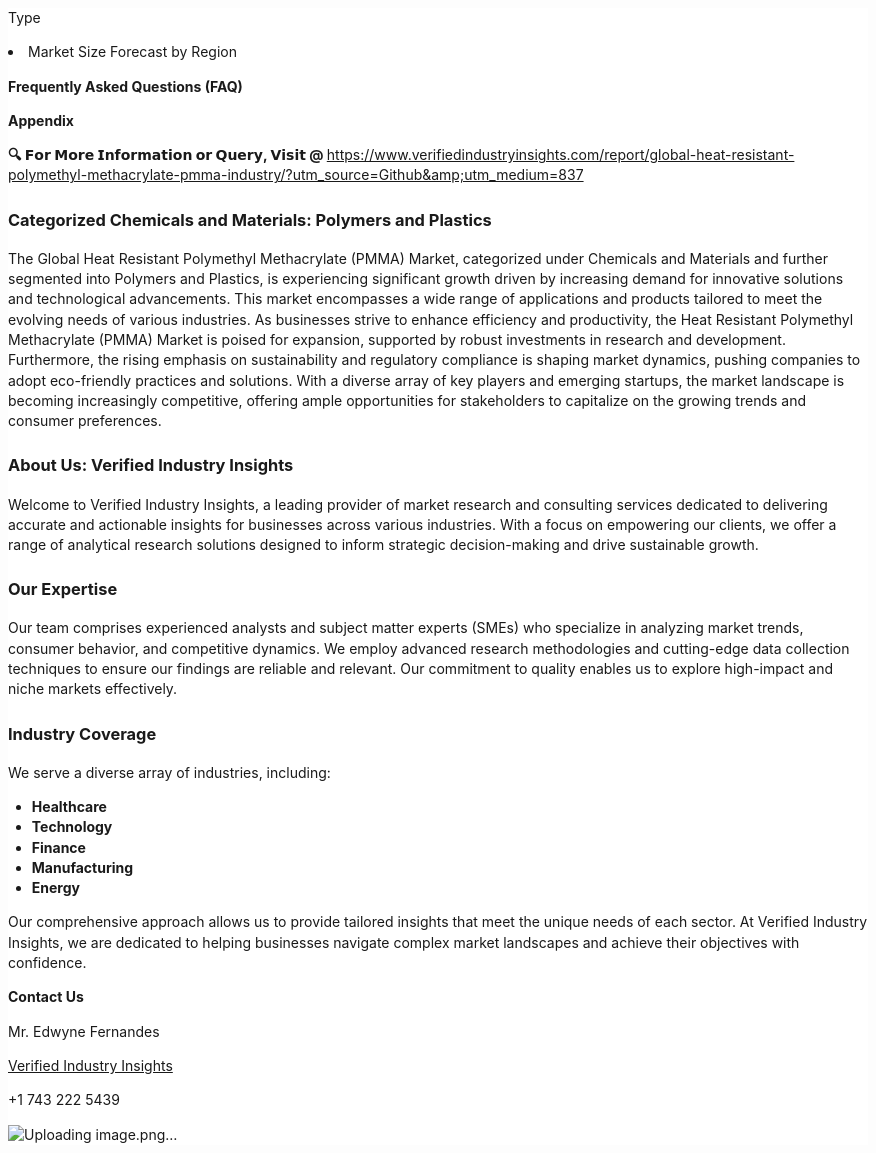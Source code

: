 Type</li><li>Market Size Forecast by Region</li></ul><p><strong>Frequently Asked Questions (FAQ)</strong></p><p><strong>Appendix<br /></strong></p><p><strong>🔍 𝗙𝗼𝗿 𝗠𝗼𝗿𝗲 𝗜𝗻𝗳𝗼𝗿𝗺𝗮𝘁𝗶𝗼𝗻 𝗼𝗿 𝗤𝘂𝗲𝗿𝘆, 𝗩𝗶𝘀𝗶𝘁 @ </strong><a href="https://www.verifiedindustryinsights.com/report/global-heat-resistant-polymethyl-methacrylate-pmma-industry/?utm_source=Github&amp;utm_medium=837">https://www.verifiedindustryinsights.com/report/global-heat-resistant-polymethyl-methacrylate-pmma-industry/?utm_source=Github&amp;utm_medium=837</a>&nbsp;</p><h3>Categorized Chemicals and Materials: Polymers and Plastics </h3><p>The Global Heat Resistant Polymethyl Methacrylate (PMMA) Market, categorized under Chemicals and Materials and further segmented into Polymers and Plastics, is experiencing significant growth driven by increasing demand for innovative solutions and technological advancements. This market encompasses a wide range of applications and products tailored to meet the evolving needs of various industries. As businesses strive to enhance efficiency and productivity, the Heat Resistant Polymethyl Methacrylate (PMMA) Market is poised for expansion, supported by robust investments in research and development. Furthermore, the rising emphasis on sustainability and regulatory compliance is shaping market dynamics, pushing companies to adopt eco-friendly practices and solutions. With a diverse array of key players and emerging startups, the market landscape is becoming increasingly competitive, offering ample opportunities for stakeholders to capitalize on the growing trends and consumer preferences.</p><h3>About Us: Verified Industry Insights</h3><p>Welcome to Verified Industry Insights, a leading provider of market research and consulting services dedicated to delivering accurate and actionable insights for businesses across various industries. With a focus on empowering our clients, we offer a range of analytical research solutions designed to inform strategic decision-making and drive sustainable growth.</p><h3>Our Expertise</h3><p>Our team comprises experienced analysts and subject matter experts (SMEs) who specialize in analyzing market trends, consumer behavior, and competitive dynamics. We employ advanced research methodologies and cutting-edge data collection techniques to ensure our findings are reliable and relevant. Our commitment to quality enables us to explore high-impact and niche markets effectively.</p><h3>Industry Coverage</h3><p>We serve a diverse array of industries, including:</p><ul><li><strong>Healthcare</strong></li><li><strong>Technology</strong></li><li><strong>Finance</strong></li><li><strong>Manufacturing</strong></li><li><strong>Energy</strong></li></ul><p>Our comprehensive approach allows us to provide tailored insights that meet the unique needs of each sector. At Verified Industry Insights, we are dedicated to helping businesses navigate complex market landscapes and achieve their objectives with confidence.</p><p><strong>Contact Us</strong></p><p>Mr. Edwyne Fernandes</p><p><a href="https://www.verifiedindustryinsights.com/">Verified Industry Insights</a></p><p>+1 743 222 5439</p>
![Uploading image.png…]()
